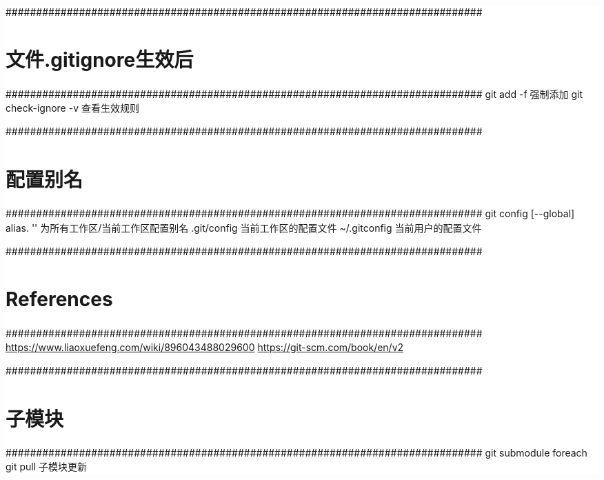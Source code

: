 
##############################################################################
# 文件.gitignore生效后
##############################################################################
git add -f <file>               强制添加
git check-ignore -v <file>      查看生效规则


##############################################################################
# 配置别名
##############################################################################
git config [--global] alias.<alias> '<original command>'    为所有工作区/当前工作区配置别名
.git/config             当前工作区的配置文件
~/.gitconfig            当前用户的配置文件


##############################################################################
# References
##############################################################################
https://www.liaoxuefeng.com/wiki/896043488029600
https://git-scm.com/book/en/v2

##############################################################################
# 子模块
##############################################################################
git submodule foreach git pull    子模块更新

